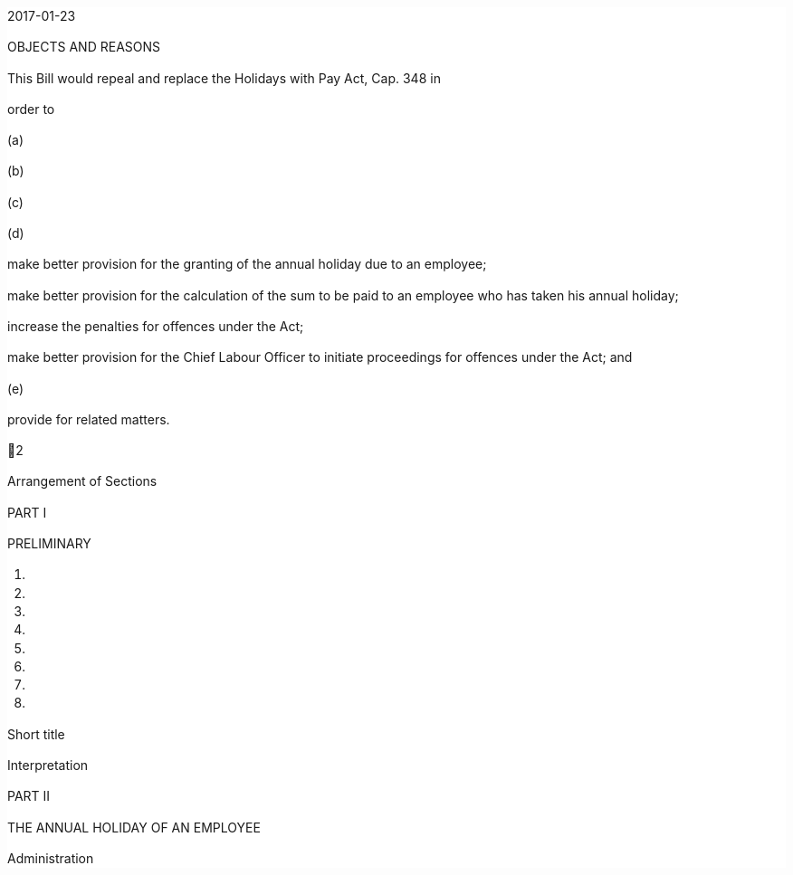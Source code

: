 2017-01-23

OBJECTS AND REASONS

This Bill would repeal and replace the Holidays with Pay Act, Cap. 348 in

order to

(a)

(b)

(c)

(d)

make better provision for the granting of the annual holiday due to an
employee;

make better provision for the calculation of the sum to be paid to an
employee who has taken his annual holiday;

increase the penalties for offences under the Act;

make  better  provision  for  the  Chief  Labour  Officer  to  initiate
proceedings for offences under the Act; and

(e)

provide for related matters.

2

Arrangement of Sections

PART I

PRELIMINARY

1.

2.

3.

4.

5.

6.

7.

8.

Short title

Interpretation

PART II

THE ANNUAL HOLIDAY OF AN EMPLOYEE

Administration
